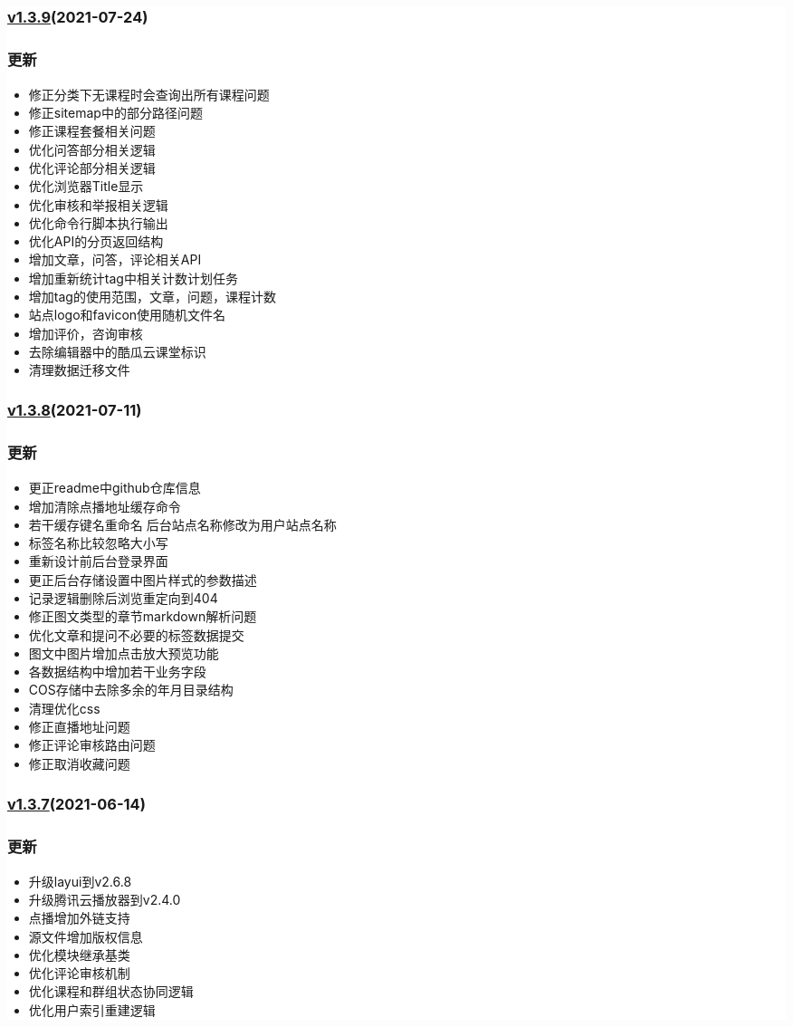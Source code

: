 ### [v1.3.9](https://gitee.com/koogua/course-tencent-cloud/releases/v1.3.9)(2021-07-24)

### 更新

- 修正分类下无课程时会查询出所有课程问题
- 修正sitemap中的部分路径问题
- 修正课程套餐相关问题
- 优化问答部分相关逻辑
- 优化评论部分相关逻辑
- 优化浏览器Title显示
- 优化审核和举报相关逻辑
- 优化命令行脚本执行输出
- 优化API的分页返回结构
- 增加文章，问答，评论相关API  
- 增加重新统计tag中相关计数计划任务
- 增加tag的使用范围，文章，问题，课程计数
- 站点logo和favicon使用随机文件名
- 增加评价，咨询审核
- 去除编辑器中的酷瓜云课堂标识
- 清理数据迁移文件

### [v1.3.8](https://gitee.com/koogua/course-tencent-cloud/releases/v1.3.8)(2021-07-11)

### 更新

- 更正readme中github仓库信息
- 增加清除点播地址缓存命令
- 若干缓存键名重命名 后台站点名称修改为用户站点名称
- 标签名称比较忽略大小写
- 重新设计前后台登录界面
- 更正后台存储设置中图片样式的参数描述
- 记录逻辑删除后浏览重定向到404
- 修正图文类型的章节markdown解析问题
- 优化文章和提问不必要的标签数据提交
- 图文中图片增加点击放大预览功能
- 各数据结构中增加若干业务字段
- COS存储中去除多余的年月目录结构
- 清理优化css
- 修正直播地址问题
- 修正评论审核路由问题
- 修正取消收藏问题

### [v1.3.7](https://gitee.com/koogua/course-tencent-cloud/releases/v1.3.7)(2021-06-14)

### 更新

- 升级layui到v2.6.8
- 升级腾讯云播放器到v2.4.0
- 点播增加外链支持
- 源文件增加版权信息
- 优化模块继承基类
- 优化评论审核机制
- 优化课程和群组状态协同逻辑
- 优化用户索引重建逻辑

